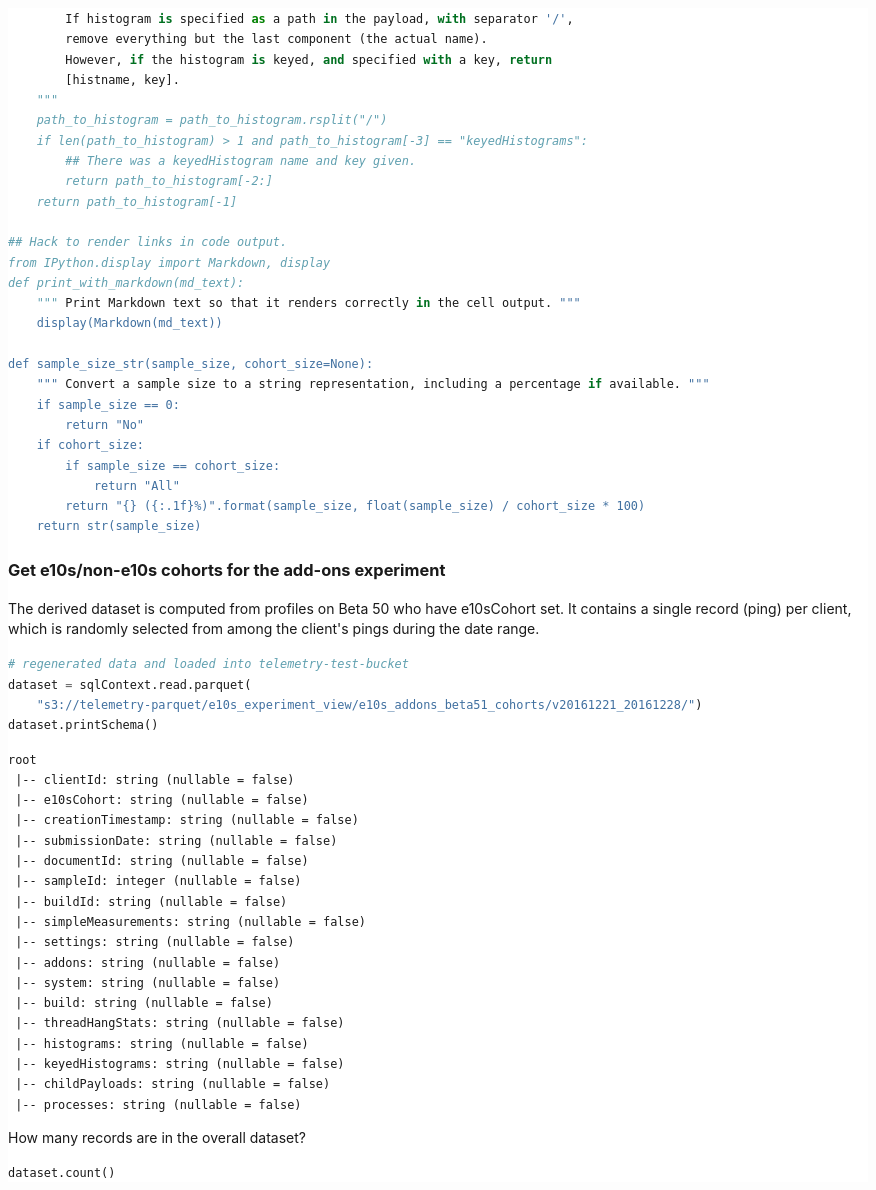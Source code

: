 ```python
        If histogram is specified as a path in the payload, with separator '/',
        remove everything but the last component (the actual name).
        However, if the histogram is keyed, and specified with a key, return
        [histname, key].
    """
    path_to_histogram = path_to_histogram.rsplit("/")
    if len(path_to_histogram) > 1 and path_to_histogram[-3] == "keyedHistograms":
        ## There was a keyedHistogram name and key given.
        return path_to_histogram[-2:]
    return path_to_histogram[-1]

## Hack to render links in code output.
from IPython.display import Markdown, display
def print_with_markdown(md_text):
    """ Print Markdown text so that it renders correctly in the cell output. """
    display(Markdown(md_text))

def sample_size_str(sample_size, cohort_size=None):
    """ Convert a sample size to a string representation, including a percentage if available. """
    if sample_size == 0:
        return "No"
    if cohort_size:
        if sample_size == cohort_size:
            return "All"
        return "{} ({:.1f}%)".format(sample_size, float(sample_size) / cohort_size * 100)
    return str(sample_size)
```
### Get e10s/non-e10s cohorts for the add-ons experiment

The derived dataset is computed from profiles on Beta 50 who have e10sCohort set. It contains a single record (ping) per client, which is randomly selected from among the client's pings during the date range.


```python
# regenerated data and loaded into telemetry-test-bucket
dataset = sqlContext.read.parquet(
    "s3://telemetry-parquet/e10s_experiment_view/e10s_addons_beta51_cohorts/v20161221_20161228/")
dataset.printSchema()
```
    root
     |-- clientId: string (nullable = false)
     |-- e10sCohort: string (nullable = false)
     |-- creationTimestamp: string (nullable = false)
     |-- submissionDate: string (nullable = false)
     |-- documentId: string (nullable = false)
     |-- sampleId: integer (nullable = false)
     |-- buildId: string (nullable = false)
     |-- simpleMeasurements: string (nullable = false)
     |-- settings: string (nullable = false)
     |-- addons: string (nullable = false)
     |-- system: string (nullable = false)
     |-- build: string (nullable = false)
     |-- threadHangStats: string (nullable = false)
     |-- histograms: string (nullable = false)
     |-- keyedHistograms: string (nullable = false)
     |-- childPayloads: string (nullable = false)
     |-- processes: string (nullable = false)
    


How many records are in the overall dataset?


```python
dataset.count()
```
